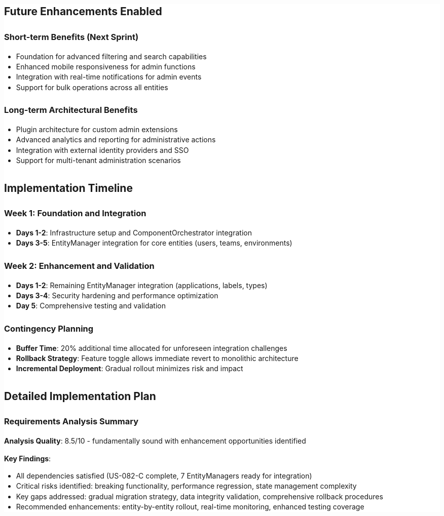 ## Future Enhancements Enabled

### Short-term Benefits (Next Sprint)

- Foundation for advanced filtering and search capabilities
- Enhanced mobile responsiveness for admin functions
- Integration with real-time notifications for admin events
- Support for bulk operations across all entities

### Long-term Architectural Benefits

- Plugin architecture for custom admin extensions
- Advanced analytics and reporting for administrative actions
- Integration with external identity providers and SSO
- Support for multi-tenant administration scenarios

## Implementation Timeline

### Week 1: Foundation and Integration

- **Days 1-2**: Infrastructure setup and ComponentOrchestrator integration
- **Days 3-5**: EntityManager integration for core entities (users, teams, environments)

### Week 2: Enhancement and Validation

- **Days 1-2**: Remaining EntityManager integration (applications, labels, types)
- **Days 3-4**: Security hardening and performance optimization
- **Day 5**: Comprehensive testing and validation

### Contingency Planning

- **Buffer Time**: 20% additional time allocated for unforeseen integration challenges
- **Rollback Strategy**: Feature toggle allows immediate revert to monolithic architecture
- **Incremental Deployment**: Gradual rollout minimizes risk and impact

## Detailed Implementation Plan

### Requirements Analysis Summary

**Analysis Quality**: 8.5/10 - fundamentally sound with enhancement opportunities identified

**Key Findings**:

- All dependencies satisfied (US-082-C complete, 7 EntityManagers ready for integration)
- Critical risks identified: breaking functionality, performance regression, state management complexity
- Key gaps addressed: gradual migration strategy, data integrity validation, comprehensive rollback procedures
- Recommended enhancements: entity-by-entity rollout, real-time monitoring, enhanced testing coverage
